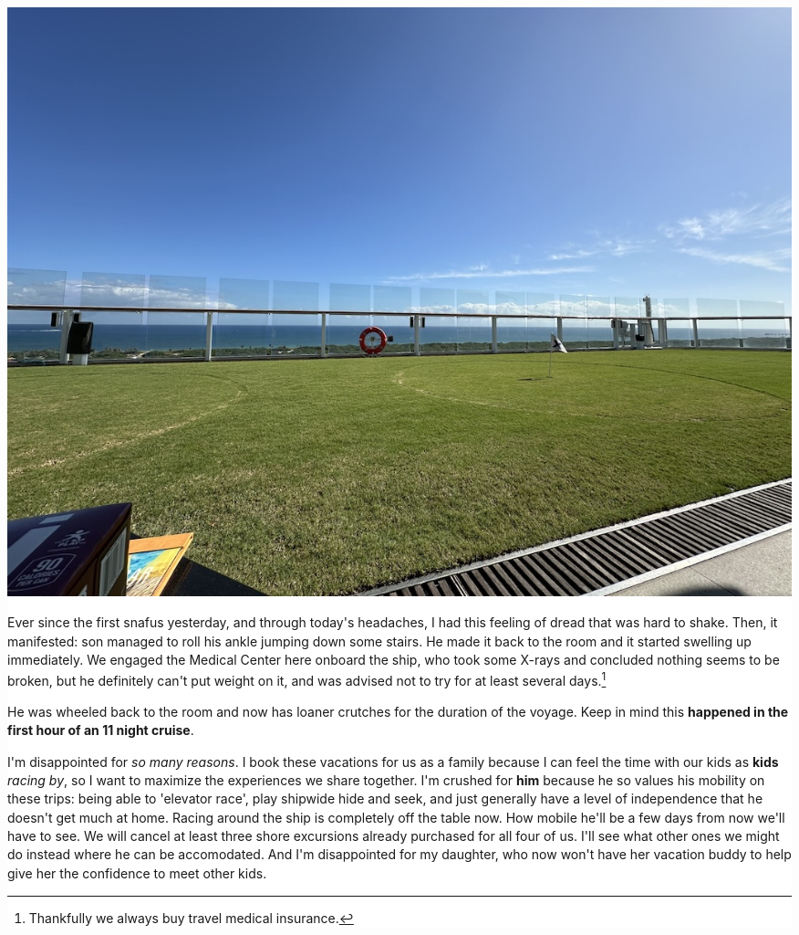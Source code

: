 <img src="/assets/20241222-eclipse-lawn.jpg" width="100%" alt="Grass deck on the Celebrity Eclipse cruise ship"/>

Ever since the first snafus yesterday, and through today's headaches, I had this feeling of dread that was hard to shake. Then, it manifested: son managed to roll his ankle jumping down some stairs. He made it back to the room and it started swelling up immediately. We engaged the Medical Center here onboard the ship, who took some X-rays and concluded nothing seems to be broken, but 
he definitely can't put weight on it, and was advised not to try for at least several days.[^1] 

He was wheeled back to the room and now has loaner crutches for the duration of the voyage. 
Keep in mind this **happened in the first hour of an 11 night cruise**. 

I'm disappointed for _so many reasons_. I book these vacations for us as a family because I can feel the time with our kids as **kids** _racing by_, so I want to maximize the experiences we share together. I'm crushed for **him** because he so values his mobility on these trips: being able to 'elevator race', play shipwide hide and seek, and just generally have a level of independence that he doesn't get much at home. Racing around the ship is completely off the table now. How mobile he'll be a few days from now we'll have to see. We will cancel at least three shore excursions already purchased for all four of us. I'll see what other ones we might do instead where he can be accomodated. And I'm disappointed for my daughter, who now won't have her vacation buddy to help give her the confidence to meet other kids. 


[^1]: Thankfully we always buy travel medical insurance. 